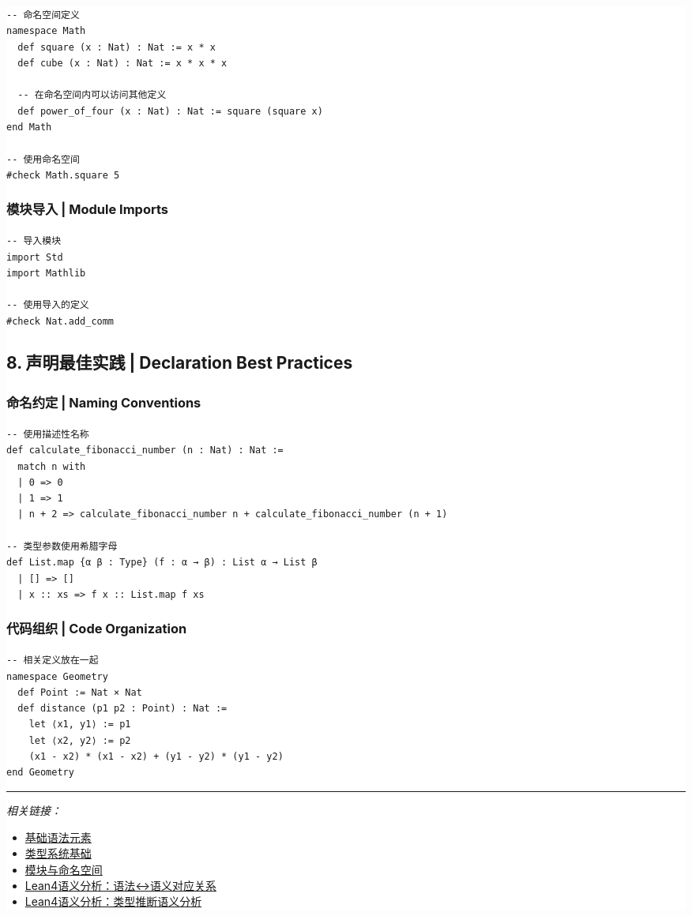 ```lean
-- 命名空间定义
namespace Math
  def square (x : Nat) : Nat := x * x
  def cube (x : Nat) : Nat := x * x * x
  
  -- 在命名空间内可以访问其他定义
  def power_of_four (x : Nat) : Nat := square (square x)
end Math

-- 使用命名空间
#check Math.square 5
```

### 模块导入 | Module Imports

```lean
-- 导入模块
import Std
import Mathlib

-- 使用导入的定义
#check Nat.add_comm
```

## 8. 声明最佳实践 | Declaration Best Practices

### 命名约定 | Naming Conventions

```lean
-- 使用描述性名称
def calculate_fibonacci_number (n : Nat) : Nat :=
  match n with
  | 0 => 0
  | 1 => 1
  | n + 2 => calculate_fibonacci_number n + calculate_fibonacci_number (n + 1)

-- 类型参数使用希腊字母
def List.map {α β : Type} (f : α → β) : List α → List β
  | [] => []
  | x :: xs => f x :: List.map f xs
```

### 代码组织 | Code Organization

```lean
-- 相关定义放在一起
namespace Geometry
  def Point := Nat × Nat
  def distance (p1 p2 : Point) : Nat :=
    let ⟨x1, y1⟩ := p1
    let ⟨x2, y2⟩ := p2
    (x1 - x2) * (x1 - x2) + (y1 - y2) * (y1 - y2)
end Geometry
```

---

*相关链接：*

- [基础语法元素](./01-基础语法元素.md)
- [类型系统基础](./02-类型系统基础.md)
- [模块与命名空间](./04-模块与命名空间.md)
- [Lean4语义分析：语法↔语义对应关系](../08-Lean4语义分析论证系统/02-Lean4语言语义深度分析/01-语法语义对应关系.md)
- [Lean4语义分析：类型推断语义分析](../08-Lean4语义分析论证系统/02-Lean4语言语义深度分析/02-类型系统语义分析.md#-类型推断语义分析--type-inference-semantic-analysis)
